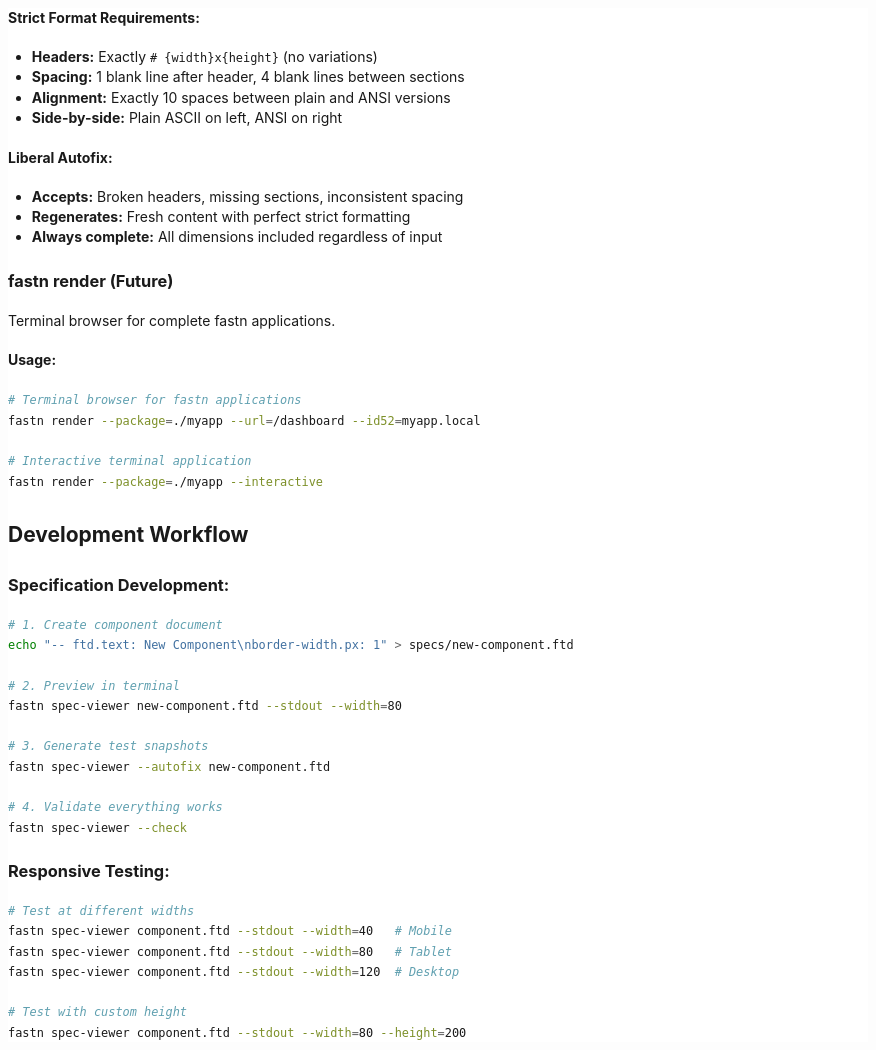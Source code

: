 #### **Strict Format Requirements:**
- **Headers:** Exactly `# {width}x{height}` (no variations)
- **Spacing:** 1 blank line after header, 4 blank lines between sections
- **Alignment:** Exactly 10 spaces between plain and ANSI versions
- **Side-by-side:** Plain ASCII on left, ANSI on right

#### **Liberal Autofix:**
- **Accepts:** Broken headers, missing sections, inconsistent spacing
- **Regenerates:** Fresh content with perfect strict formatting  
- **Always complete:** All dimensions included regardless of input

### **fastn render** (Future)
Terminal browser for complete fastn applications.

#### **Usage:**
```bash
# Terminal browser for fastn applications
fastn render --package=./myapp --url=/dashboard --id52=myapp.local

# Interactive terminal application
fastn render --package=./myapp --interactive
```

## Development Workflow

### **Specification Development:**
```bash
# 1. Create component document
echo "-- ftd.text: New Component\nborder-width.px: 1" > specs/new-component.ftd

# 2. Preview in terminal
fastn spec-viewer new-component.ftd --stdout --width=80

# 3. Generate test snapshots
fastn spec-viewer --autofix new-component.ftd

# 4. Validate everything works
fastn spec-viewer --check
```

### **Responsive Testing:**
```bash
# Test at different widths
fastn spec-viewer component.ftd --stdout --width=40   # Mobile
fastn spec-viewer component.ftd --stdout --width=80   # Tablet  
fastn spec-viewer component.ftd --stdout --width=120  # Desktop

# Test with custom height
fastn spec-viewer component.ftd --stdout --width=80 --height=200
```
